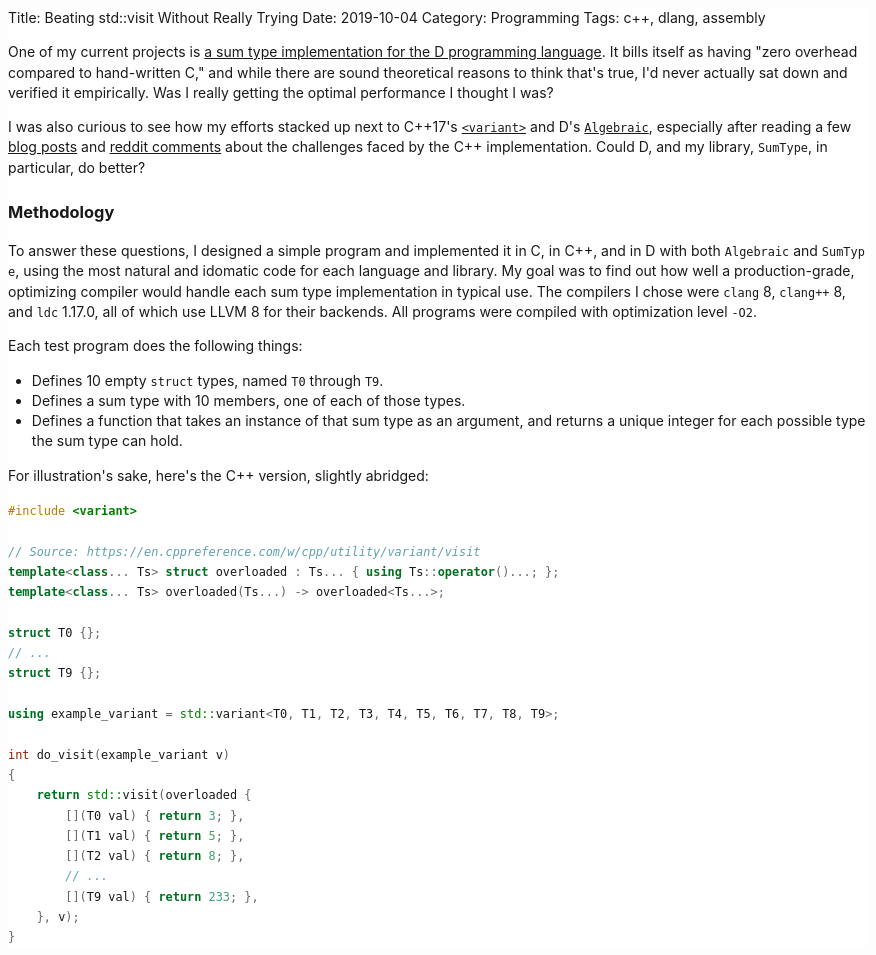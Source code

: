 Title: Beating std::visit Without Really Trying
Date: 2019-10-04
Category: Programming
Tags: c++, dlang, assembly

One of my current projects is [a sum type implementation for the D programming
language][1]. It bills itself as having "zero overhead compared to hand-written
C," and while there are sound theoretical reasons to think that's true, I'd
never actually sat down and verified it empirically. Was I really getting the
optimal performance I thought I was?

I was also curious to see how my efforts stacked up next to C++17's
[`<variant>`][2] and D's [`Algebraic`][3], especially after reading a few [blog
posts][4] and [reddit comments][5] about the challenges faced by the C++
implementation. Could D, and my library, `SumType`, in particular, do better?

### Methodology

To answer these questions, I designed a simple program and implemented it in C,
in C++, and in D with both `Algebraic` and `SumType`, using the most natural
and idomatic code for each language and library. My goal was to find out how
well a production-grade, optimizing compiler would handle each sum type
implementation in typical use. The compilers I chose were `clang` 8, `clang++` 8,
and `ldc` 1.17.0, all of which use LLVM 8 for their backends. All programs were
compiled with optimization level `-O2`.

Each test program does the following things:

- Defines 10 empty `struct` types, named `T0` through `T9`.
- Defines a sum type with 10 members, one of each of those types.
- Defines a function that takes an instance of that sum type as an argument,
  and returns a unique integer for each possible type the sum type can hold.

For illustration's sake, here's the C++ version, slightly abridged:

```cpp
#include <variant>

// Source: https://en.cppreference.com/w/cpp/utility/variant/visit
template<class... Ts> struct overloaded : Ts... { using Ts::operator()...; };
template<class... Ts> overloaded(Ts...) -> overloaded<Ts...>;

struct T0 {};
// ...
struct T9 {};

using example_variant = std::variant<T0, T1, T2, T3, T4, T5, T6, T7, T8, T9>;

int do_visit(example_variant v)
{
    return std::visit(overloaded {
        [](T0 val) { return 3; },
        [](T1 val) { return 5; },
        [](T2 val) { return 8; },
        // ...
        [](T9 val) { return 233; },
    }, v);
}
```


[1]: https://code.dlang.org/packages/sumtype
[2]: https://en.cppreference.com/w/cpp/header/variant
[3]: https://dlang.org/phobos/std_variant.html#.Algebraic
[4]: https://bitbashing.io/std-visit.html
[5]: https://www.reddit.com/r/cpp/comments/9khij8/stdvariant_code_bloat_looks_like_its_stdvisit/
[6]: https://github.com/pbackus/variant-comparison
[7]: https://en.cppreference.com/w/cpp/utility/variant/visit
[8]: https://blog.codinghorror.com/falling-into-the-pit-of-success/
[9]: https://www.reddit.com/r/programming/comments/ddi5wb/beating_stdvisit_without_really_trying/f2jrkrc/
[10]: https://www.reddit.com/r/programming/comments/ddi5wb/beating_stdvisit_without_really_trying/f2oe4hu/